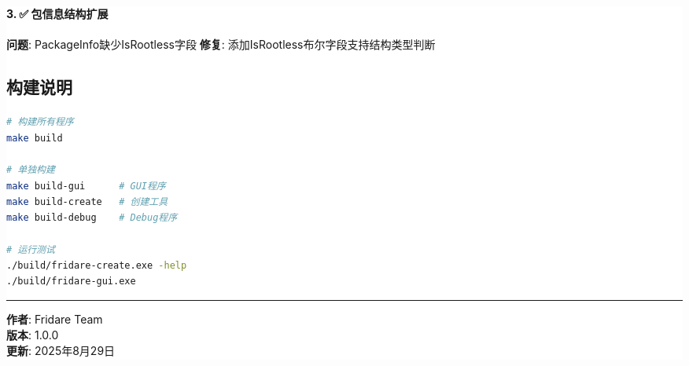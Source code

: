 #### 3. ✅ 包信息结构扩展
**问题**: PackageInfo缺少IsRootless字段
**修复**: 添加IsRootless布尔字段支持结构类型判断

## 构建说明

```bash
# 构建所有程序
make build

# 单独构建
make build-gui      # GUI程序
make build-create   # 创建工具
make build-debug    # Debug程序

# 运行测试
./build/fridare-create.exe -help
./build/fridare-gui.exe
```

---

**作者**: Fridare Team  
**版本**: 1.0.0  
**更新**: 2025年8月29日
